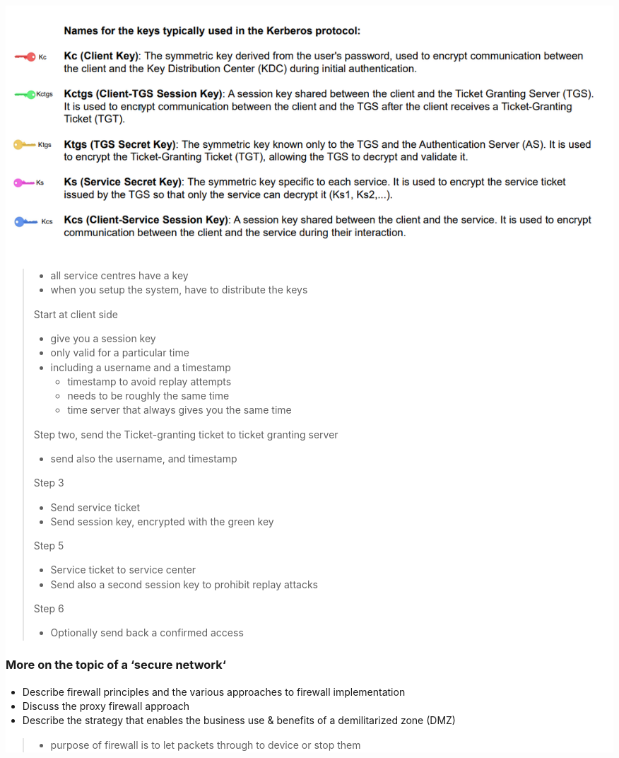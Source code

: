 ![alt text](assets\IMG183.PNG)

> - all service centres have a key
> - when you setup the system, have to distribute the keys
>
> Start at client side
> - give you a session key
> - only valid for a particular time
> - including a username and a timestamp
>   - timestamp to avoid replay attempts
>   - needs to be roughly the same time
>   - time server that always gives you the same time
>
> Step two, send the Ticket-granting ticket to ticket granting server
> - send also the username, and timestamp
>
> Step 3
> - Send service ticket
> - Send session key, encrypted with the green key
>
> Step 5
> - Service ticket to service center
> - Send also a second session key to prohibit replay attacks
>
> Step 6
> - Optionally send back a confirmed access

### More on the topic of a ‘secure network‘
- Describe firewall principles and the various approaches to firewall implementation
- Discuss the proxy firewall approach
- Describe the strategy that enables the business use & benefits of a demilitarized zone (DMZ)

> - purpose of firewall is to let packets through to device or stop them
